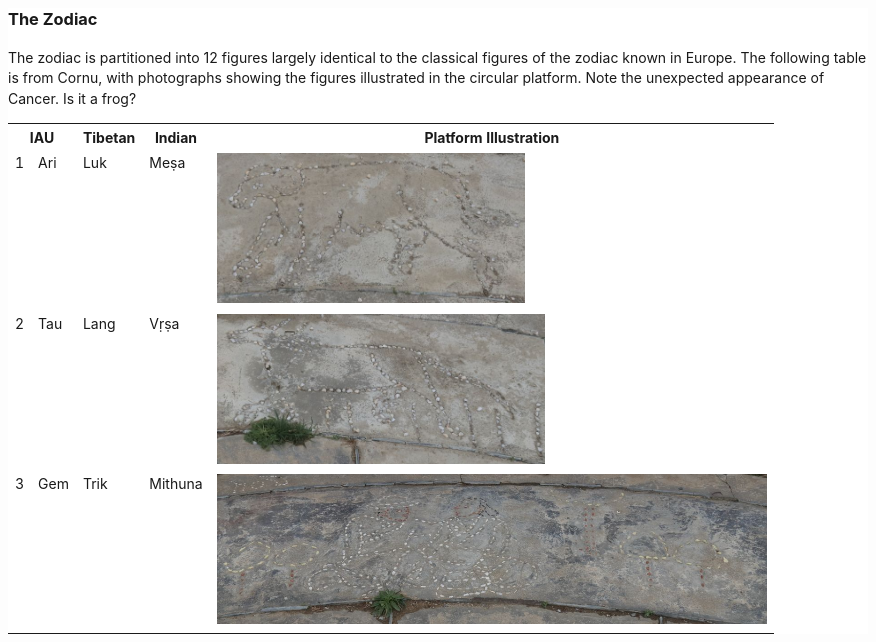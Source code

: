 </p>

### The Zodiac

<p>The zodiac is partitioned into 12 figures largely identical to the classical figures of the zodiac known in Europe.
The following table is from Cornu, with photographs showing the figures illustrated in the circular platform. Note the unexpected appearance of Cancer. Is it a frog?
</p>
<table class="layout">
<tr><th colspan="2">IAU</th><th>Tibetan</th><th>Indian</th><th>Platform Illustration</th></tr>
<tr><td><notr> 1</notr></td><td>Ari</td><td>Luk</td>    <td>Meṣa</td>   <td><img src="StagPhu_01_Ari.jpg" height=150 alt="Ari"/></td></tr>
<tr><td><notr> 2</notr></td><td>Tau</td><td>Lang</td>   <td>Vṛṣa</td>   <td><img src="StagPhu_02_Tau.jpg" height=150 alt="Tau"/></td></tr>
<tr><td><notr> 3</notr></td><td>Gem</td><td>Trik</td>   <td>Mithuna</td><td><img src="StagPhu_03_Gem.jpg" height=150 alt="Gem"/></td></tr>